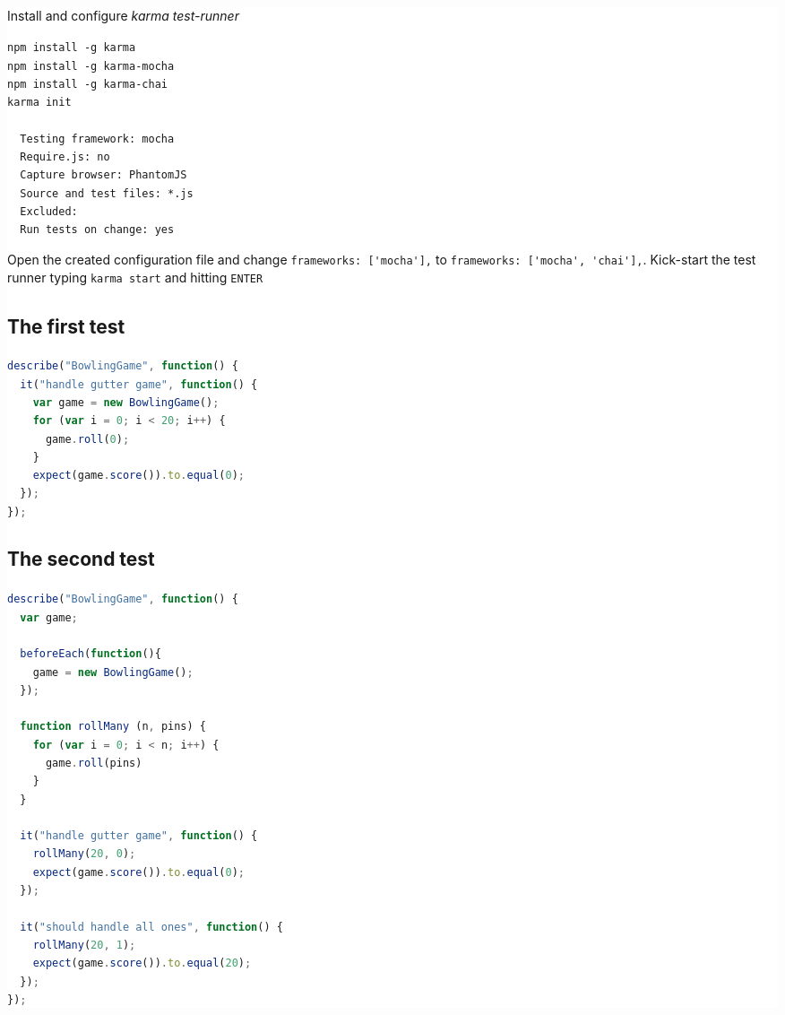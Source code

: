 Install and configure *karma test-runner*

```
npm install -g karma
npm install -g karma-mocha
npm install -g karma-chai
karma init

  Testing framework: mocha
  Require.js: no
  Capture browser: PhantomJS
  Source and test files: *.js
  Excluded:
  Run tests on change: yes
```

Open the created configuration file and change `frameworks: ['mocha'],` to `frameworks: ['mocha', 'chai'],`.
Kick-start the test runner typing `karma start` and hitting `ENTER`


## The first test

```js
describe("BowlingGame", function() {
  it("handle gutter game", function() {
    var game = new BowlingGame();
    for (var i = 0; i < 20; i++) {
      game.roll(0);
    }
    expect(game.score()).to.equal(0);
  });
});
```


## The second test

```js
describe("BowlingGame", function() {
  var game;

  beforeEach(function(){
    game = new BowlingGame();
  });

  function rollMany (n, pins) {
    for (var i = 0; i < n; i++) {
      game.roll(pins)
    }
  }

  it("handle gutter game", function() {
    rollMany(20, 0);
    expect(game.score()).to.equal(0);
  });

  it("should handle all ones", function() {
    rollMany(20, 1);
    expect(game.score()).to.equal(20);
  });
});
```


[bowling-score]: http://www.wpclipart.com/recreation/sports/bowling/bowling_scoresheet_example.png "bowling score card"